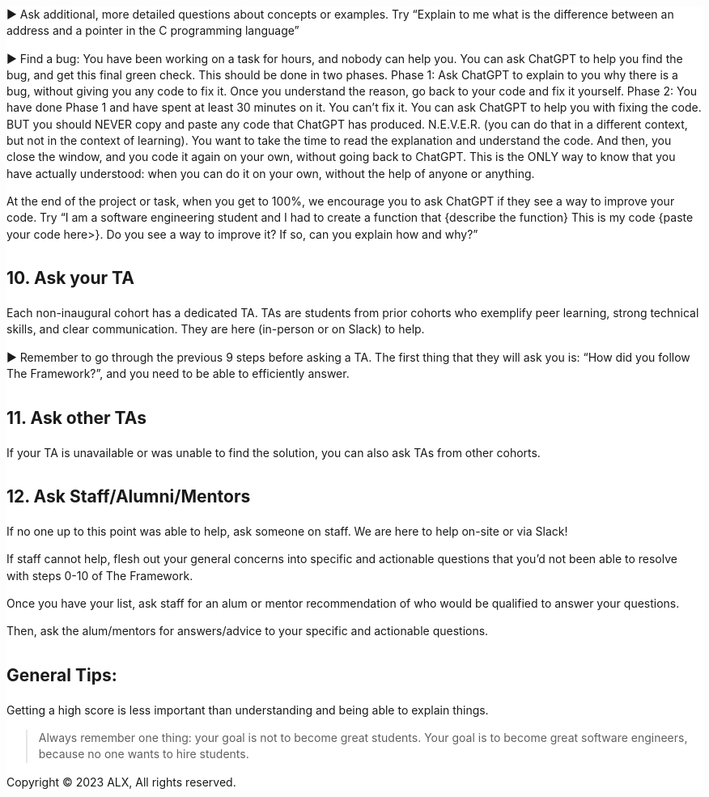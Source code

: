 ► Ask additional, more detailed questions about concepts or examples. Try “Explain to me what is the difference between an address and a pointer in the C programming language”

► Find a bug: You have been working on a task for hours, and nobody can help you. You can ask ChatGPT to help you find the bug, and get this final green check. This should be done in two phases. Phase 1: Ask ChatGPT to explain to you why there is a bug, without giving you any code to fix it. Once you understand the reason, go back to your code and fix it yourself. Phase 2: You have done Phase 1 and have spent at least 30 minutes on it. You can’t fix it. You can ask ChatGPT to help you with fixing the code. BUT you should NEVER copy and paste any code that ChatGPT has produced. N.E.V.E.R. (you can do that in a different context, but not in the context of learning). You want to take the time to read the explanation and understand the code. And then, you close the window, and you code it again on your own, without going back to ChatGPT. This is the ONLY way to know that you have actually understood: when you can do it on your own, without the help of anyone or anything.

At the end of the project or task, when you get to 100%, we encourage you to ask ChatGPT if they see a way to improve your code. Try “I am a software engineering student and I had to create a function that {describe the function} This is my code {paste your code here>}. Do you see a way to improve it? If so, can you explain how and why?”

## 10. Ask your TA

Each non-inaugural cohort has a dedicated TA. TAs are students from prior cohorts who exemplify peer learning, strong technical skills, and clear communication. They are here (in-person or on Slack) to help.

  
► Remember to go through the previous 9 steps before asking a TA. The first thing that they will ask you is: “How did you follow The Framework?”, and you need to be able to efficiently answer.

## 11. Ask other TAs

  
If your TA is unavailable or was unable to find the solution, you can also ask TAs from other cohorts.

## 12. Ask Staff/Alumni/Mentors

If no one up to this point was able to help, ask someone on staff. We are here to help on-site or via Slack!

  
If staff cannot help, flesh out your general concerns into specific and actionable questions that you’d not been able to resolve with steps 0-10 of The Framework.

  
Once you have your list, ask staff for an alum or mentor recommendation of who would be qualified to answer your questions.

  
Then, ask the alum/mentors for answers/advice to your specific and actionable questions.

## General Tips:

Getting a high score is less important than understanding and being able to explain things.

  

> Always remember one thing: your goal is not to become great students. Your goal is to become great software engineers, because no one wants to hire students.

Copyright © 2023 ALX, All rights reserved.